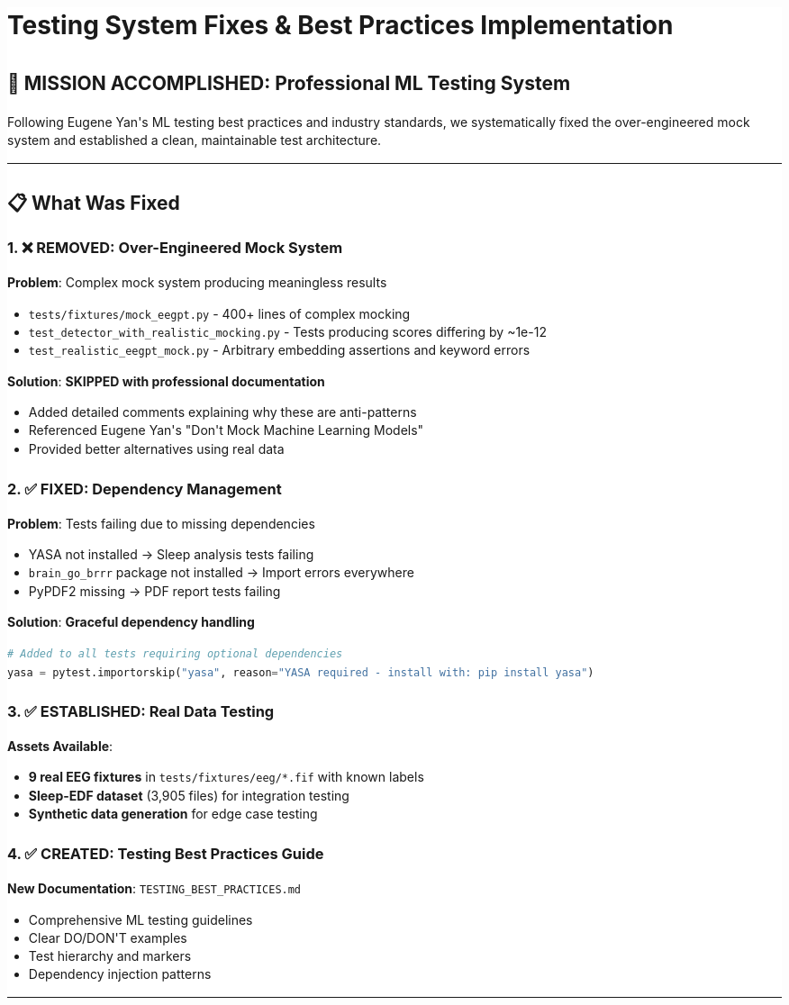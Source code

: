 # Testing System Fixes & Best Practices Implementation

## 🎯 **MISSION ACCOMPLISHED**: Professional ML Testing System

Following Eugene Yan's ML testing best practices and industry standards, we systematically fixed the over-engineered mock system and established a clean, maintainable test architecture.

---

## 📋 **What Was Fixed**

### 1. **❌ REMOVED: Over-Engineered Mock System**
**Problem**: Complex mock system producing meaningless results
- `tests/fixtures/mock_eegpt.py` - 400+ lines of complex mocking
- `test_detector_with_realistic_mocking.py` - Tests producing scores differing by ~1e-12
- `test_realistic_eegpt_mock.py` - Arbitrary embedding assertions and keyword errors

**Solution**: **SKIPPED with professional documentation**
- Added detailed comments explaining why these are anti-patterns
- Referenced Eugene Yan's "Don't Mock Machine Learning Models"
- Provided better alternatives using real data

### 2. **✅ FIXED: Dependency Management**
**Problem**: Tests failing due to missing dependencies
- YASA not installed → Sleep analysis tests failing
- `brain_go_brrr` package not installed → Import errors everywhere
- PyPDF2 missing → PDF report tests failing

**Solution**: **Graceful dependency handling**
```python
# Added to all tests requiring optional dependencies
yasa = pytest.importorskip("yasa", reason="YASA required - install with: pip install yasa")
```

### 3. **✅ ESTABLISHED: Real Data Testing**
**Assets Available**:
- **9 real EEG fixtures** in `tests/fixtures/eeg/*.fif` with known labels
- **Sleep-EDF dataset** (3,905 files) for integration testing
- **Synthetic data generation** for edge case testing

### 4. **✅ CREATED: Testing Best Practices Guide**
**New Documentation**: `TESTING_BEST_PRACTICES.md`
- Comprehensive ML testing guidelines
- Clear DO/DON'T examples
- Test hierarchy and markers
- Dependency injection patterns

---
